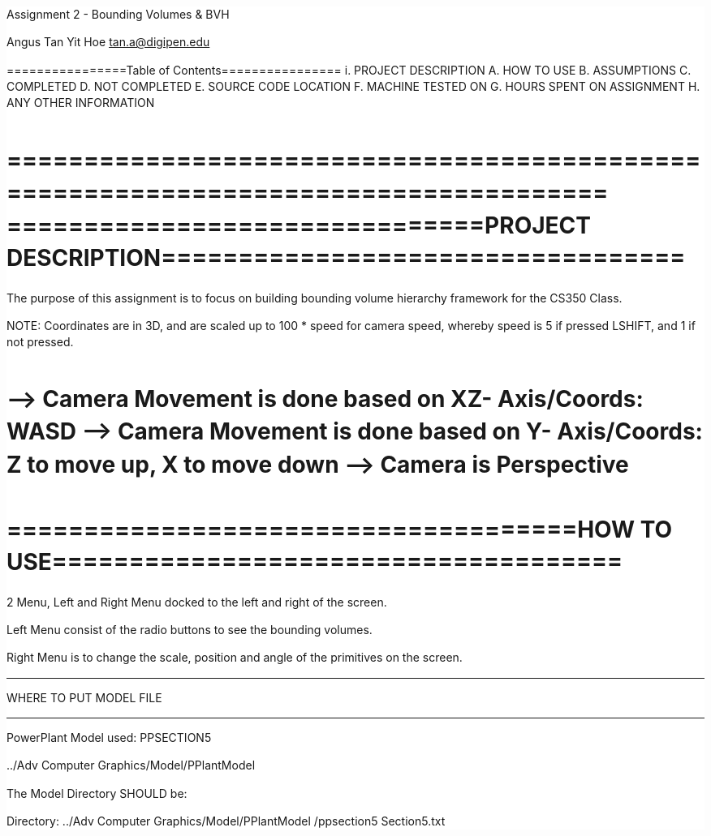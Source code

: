 Assignment 2 - Bounding Volumes & BVH

Angus Tan Yit Hoe
tan.a@digipen.edu


================Table of Contents================
i. PROJECT DESCRIPTION
A. HOW TO USE
B. ASSUMPTIONS
C. COMPLETED
D. NOT COMPLETED
E. SOURCE CODE LOCATION
F. MACHINE TESTED ON
G. HOURS SPENT ON ASSIGNMENT
H. ANY OTHER INFORMATION



====================================================================================
===============================PROJECT DESCRIPTION==================================
====================================================================================
The purpose of this assignment is to focus on building bounding volume hierarchy
framework for the CS350 Class.


NOTE: Coordinates are in 3D, and are scaled up to 100 * speed for camera speed,
whereby speed is 5 if pressed LSHIFT, and 1 if not pressed. 

--> Camera Movement is done based on XZ- Axis/Coords: WASD
--> Camera Movement is done based on Y- Axis/Coords:  Z to move up, X to move down
--> Camera is Perspective
====================================================================================
=====================================HOW TO USE=====================================
====================================================================================
2 Menu, Left and Right Menu docked to the left and right of the screen.

Left Menu consist of the radio buttons to see the bounding volumes.

Right Menu is to change the scale, position and angle of the primitives on the
screen.



************************************************************************************
WHERE TO PUT MODEL FILE
************************************************************************************

PowerPlant Model used: PPSECTION5

../Adv Computer Graphics/Model/PPlantModel

The Model Directory SHOULD be:


Directory: ../Adv Computer Graphics/Model/PPlantModel
/ppsection5
Section5.txt

